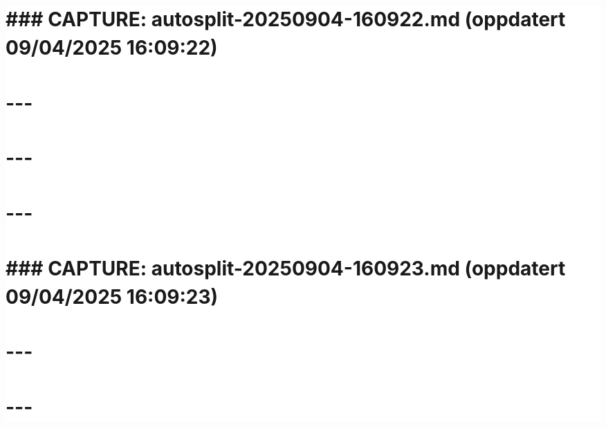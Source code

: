#

#

#

#

#

# \### CAPTURE: autosplit-20250904-160922.md (oppdatert 09/04/2025 16:09:22)

# ---

#

#

# ---

#

#

#

# ---

#

#

#

#

#

# \### CAPTURE: autosplit-20250904-160923.md (oppdatert 09/04/2025 16:09:23)

# ---

#

#

# ---

#
